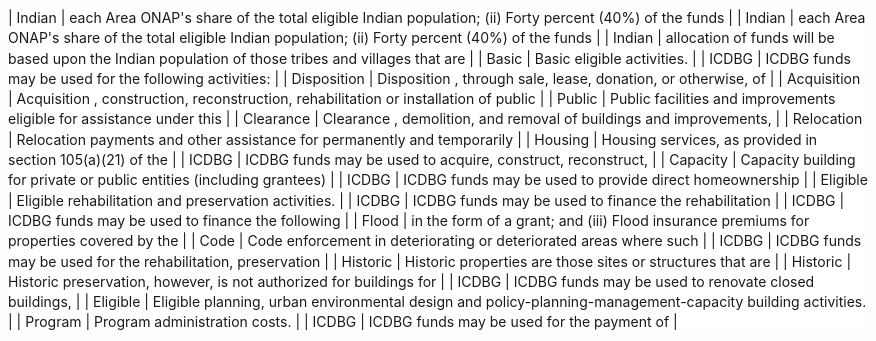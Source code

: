 | Indian                                           | each Area ONAP's share of the total eligible Indian population; (ii) Forty percent (40%) of the funds                                                                        |
| Indian                                           | each Area ONAP's share of the total eligible Indian population; (ii) Forty percent (40%) of the funds                                                                        |
| Indian                                           | allocation of funds will be based upon the Indian population of those tribes and villages that are                                                                           |
| Basic                                            | Basic  eligible activities.                                                                                                                                                  |
| ICDBG                                            | ICDBG funds may be used for the following activities:                                                                                                                        |
| Disposition                                      | Disposition , through sale, lease, donation, or otherwise, of                                                                                                                |
| Acquisition                                      | Acquisition , construction, reconstruction, rehabilitation or installation of public                                                                                         |
| Public                                           | Public facilities and improvements eligible for assistance under this                                                                                                        |
| Clearance                                        | Clearance , demolition, and removal of buildings and improvements,                                                                                                           |
| Relocation                                       | Relocation payments and other assistance for permanently and temporarily                                                                                                     |
| Housing                                          | Housing  services, as provided in section 105(a)(21) of the                                                                                                                  |
| ICDBG                                            | ICDBG funds may be used to acquire, construct, reconstruct,                                                                                                                  |
| Capacity                                         | Capacity building for private or public entities (including grantees)                                                                                                        |
| ICDBG                                            | ICDBG funds may be used to provide direct homeownership                                                                                                                      |
| Eligible                                         | Eligible  rehabilitation and preservation activities.                                                                                                                        |
| ICDBG                                            | ICDBG funds may be used to finance the rehabilitation                                                                                                                        |
| ICDBG                                            | ICDBG funds may be used to finance the following                                                                                                                             |
| Flood                                            | in the form of a grant; and (iii) Flood  insurance premiums for properties covered by the                                                                                    |
| Code                                             | Code enforcement in deteriorating or deteriorated areas where such                                                                                                           |
| ICDBG                                            | ICDBG funds may be used for the rehabilitation, preservation                                                                                                                 |
| Historic                                         | Historic properties are those sites or structures that are                                                                                                                   |
| Historic                                         | Historic preservation, however, is not authorized for buildings for                                                                                                          |
| ICDBG                                            | ICDBG funds may be used to renovate closed buildings,                                                                                                                        |
| Eligible                                         | Eligible  planning, urban environmental design and policy-planning-management-capacity building activities.                                                                  |
| Program                                          | Program  administration costs.                                                                                                                                               |
| ICDBG                                            | ICDBG funds may be used for the payment of                                                                                                                                   |